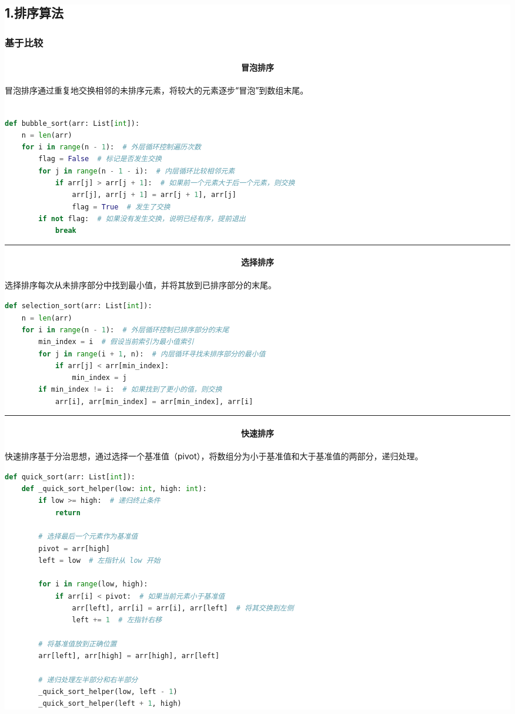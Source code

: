 ## **1.排序算法**

### **基于比较**

#### <p style="text-align: center">冒泡排序</p>

冒泡排序通过重复地交换相邻的未排序元素，将较大的元素逐步“冒泡”到数组末尾。

```python

def bubble_sort(arr: List[int]):
    n = len(arr)
    for i in range(n - 1):  # 外层循环控制遍历次数
        flag = False  # 标记是否发生交换
        for j in range(n - 1 - i):  # 内层循环比较相邻元素
            if arr[j] > arr[j + 1]:  # 如果前一个元素大于后一个元素，则交换
                arr[j], arr[j + 1] = arr[j + 1], arr[j]
                flag = True  # 发生了交换
        if not flag:  # 如果没有发生交换，说明已经有序，提前退出
            break
```

---

#### <p style="text-align: center">选择排序</p>

选择排序每次从未排序部分中找到最小值，并将其放到已排序部分的末尾。

```python
def selection_sort(arr: List[int]):
    n = len(arr)
    for i in range(n - 1):  # 外层循环控制已排序部分的末尾
        min_index = i  # 假设当前索引为最小值索引
        for j in range(i + 1, n):  # 内层循环寻找未排序部分的最小值
            if arr[j] < arr[min_index]:
                min_index = j
        if min_index != i:  # 如果找到了更小的值，则交换
            arr[i], arr[min_index] = arr[min_index], arr[i]
```

---

#### <p style="text-align: center">快速排序</p>

快速排序基于分治思想，通过选择一个基准值（pivot），将数组分为小于基准值和大于基准值的两部分，递归处理。

```python
def quick_sort(arr: List[int]):
    def _quick_sort_helper(low: int, high: int):
        if low >= high:  # 递归终止条件
            return
        
        # 选择最后一个元素作为基准值
        pivot = arr[high]
        left = low  # 左指针从 low 开始
        
        for i in range(low, high):
            if arr[i] < pivot:  # 如果当前元素小于基准值
                arr[left], arr[i] = arr[i], arr[left]  # 将其交换到左侧
                left += 1  # 左指针右移
        
        # 将基准值放到正确位置
        arr[left], arr[high] = arr[high], arr[left]
        
        # 递归处理左半部分和右半部分
        _quick_sort_helper(low, left - 1)
        _quick_sort_helper(left + 1, high)
```